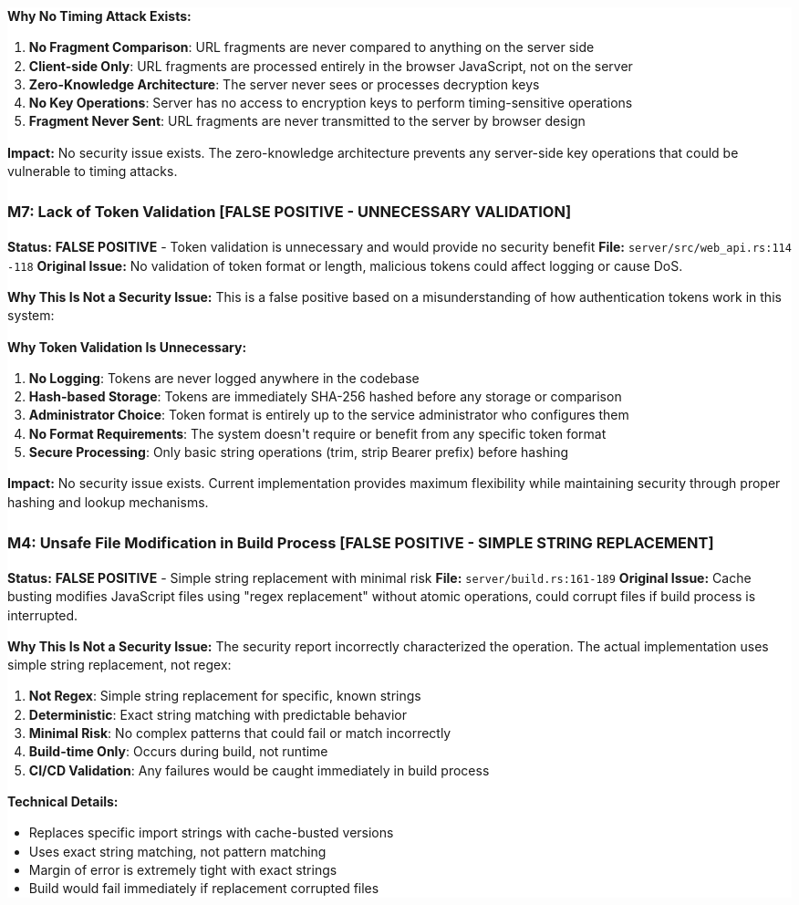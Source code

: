 **Why No Timing Attack Exists:**
1. **No Fragment Comparison**: URL fragments are never compared to anything on the server side
2. **Client-side Only**: URL fragments are processed entirely in the browser JavaScript, not on the server
3. **Zero-Knowledge Architecture**: The server never sees or processes decryption keys
4. **No Key Operations**: Server has no access to encryption keys to perform timing-sensitive operations
5. **Fragment Never Sent**: URL fragments are never transmitted to the server by browser design

**Impact:** No security issue exists. The zero-knowledge architecture prevents any server-side key operations that could be vulnerable to timing attacks.

### M7: Lack of Token Validation [FALSE POSITIVE - UNNECESSARY VALIDATION]
**Status:** **FALSE POSITIVE** - Token validation is unnecessary and would provide no security benefit
**File:** `server/src/web_api.rs:114-118`
**Original Issue:** No validation of token format or length, malicious tokens could affect logging or cause DoS.

**Why This Is Not a Security Issue:**
This is a false positive based on a misunderstanding of how authentication tokens work in this system:

**Why Token Validation Is Unnecessary:**
1. **No Logging**: Tokens are never logged anywhere in the codebase
2. **Hash-based Storage**: Tokens are immediately SHA-256 hashed before any storage or comparison
3. **Administrator Choice**: Token format is entirely up to the service administrator who configures them
4. **No Format Requirements**: The system doesn't require or benefit from any specific token format
5. **Secure Processing**: Only basic string operations (trim, strip Bearer prefix) before hashing

**Impact:** No security issue exists. Current implementation provides maximum flexibility while maintaining security through proper hashing and lookup mechanisms.

### M4: Unsafe File Modification in Build Process [FALSE POSITIVE - SIMPLE STRING REPLACEMENT]
**Status:** **FALSE POSITIVE** - Simple string replacement with minimal risk
**File:** `server/build.rs:161-189`
**Original Issue:** Cache busting modifies JavaScript files using "regex replacement" without atomic operations, could corrupt files if build process is interrupted.

**Why This Is Not a Security Issue:**
The security report incorrectly characterized the operation. The actual implementation uses simple string replacement, not regex:

1. **Not Regex**: Simple string replacement for specific, known strings
2. **Deterministic**: Exact string matching with predictable behavior
3. **Minimal Risk**: No complex patterns that could fail or match incorrectly
4. **Build-time Only**: Occurs during build, not runtime
5. **CI/CD Validation**: Any failures would be caught immediately in build process

**Technical Details:**
- Replaces specific import strings with cache-busted versions
- Uses exact string matching, not pattern matching
- Margin of error is extremely tight with exact strings
- Build would fail immediately if replacement corrupted files
